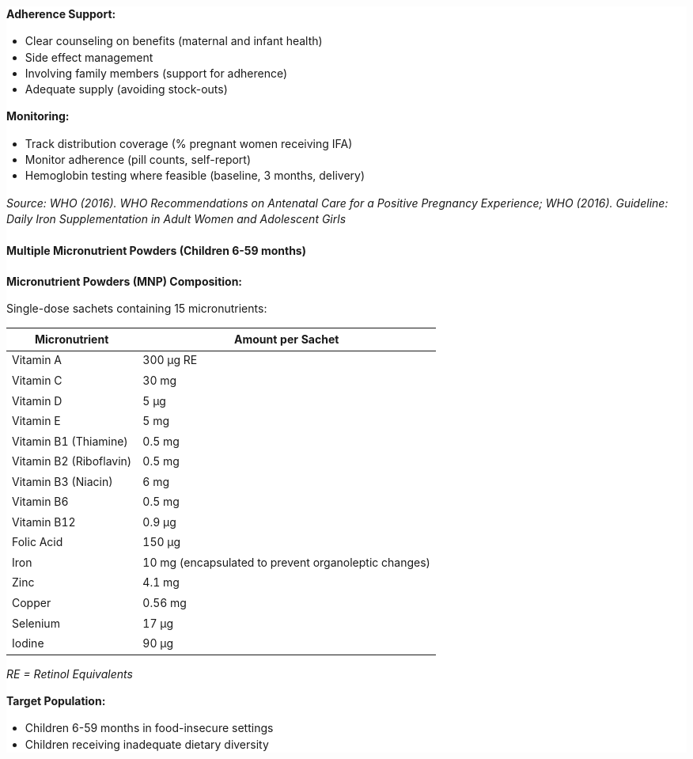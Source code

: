 **Adherence Support:**
- Clear counseling on benefits (maternal and infant health)
- Side effect management
- Involving family members (support for adherence)
- Adequate supply (avoiding stock-outs)

**Monitoring:**
- Track distribution coverage (% pregnant women receiving IFA)
- Monitor adherence (pill counts, self-report)
- Hemoglobin testing where feasible (baseline, 3 months, delivery)

*Source: WHO (2016). WHO Recommendations on Antenatal Care for a Positive Pregnancy Experience; WHO (2016). Guideline: Daily Iron Supplementation in Adult Women and Adolescent Girls*

#### **Multiple Micronutrient Powders (Children 6-59 months)**

**Micronutrient Powders (MNP) Composition:**

Single-dose sachets containing 15 micronutrients:

| **Micronutrient** | **Amount per Sachet** |
|------------------|---------------------|
| Vitamin A | 300 μg RE |
| Vitamin C | 30 mg |
| Vitamin D | 5 μg |
| Vitamin E | 5 mg |
| Vitamin B1 (Thiamine) | 0.5 mg |
| Vitamin B2 (Riboflavin) | 0.5 mg |
| Vitamin B3 (Niacin) | 6 mg |
| Vitamin B6 | 0.5 mg |
| Vitamin B12 | 0.9 μg |
| Folic Acid | 150 μg |
| Iron | 10 mg (encapsulated to prevent organoleptic changes) |
| Zinc | 4.1 mg |
| Copper | 0.56 mg |
| Selenium | 17 μg |
| Iodine | 90 μg |

*RE = Retinol Equivalents*

**Target Population:**
- Children 6-59 months in food-insecure settings
- Children receiving inadequate dietary diversity

